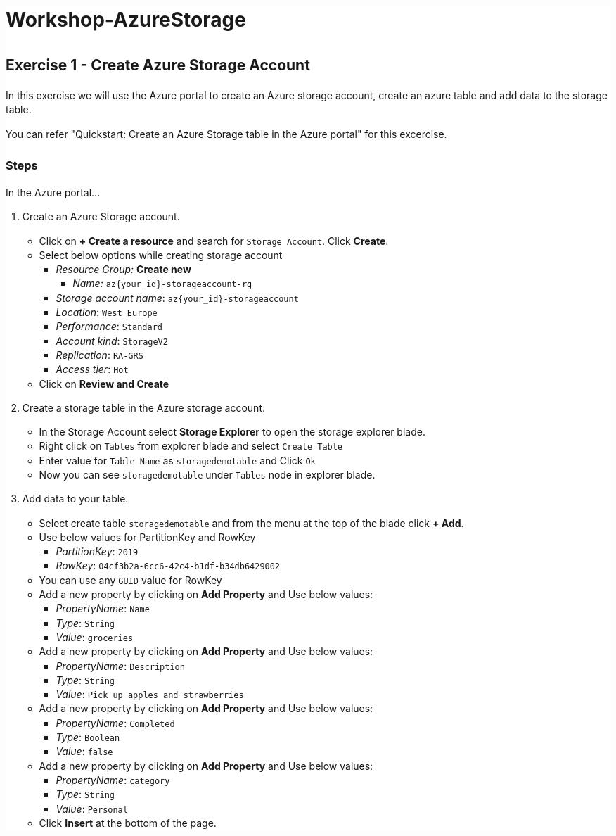 # Workshop-AzureStorage

## Exercise 1 - Create Azure Storage Account
In this exercise we will use the Azure portal to create an Azure storage account, create an azure table and add data to the storage table.

You can refer ["Quickstart: Create an Azure Storage table in the Azure portal"](https://docs.microsoft.com/en-us/azure/storage/tables/table-storage-quickstart-portal) for this excercise.

### Steps

In the Azure portal...
1. Create an Azure Storage account. 
    * Click on **+ Create a resource** and search for `Storage Account`. Click **Create**.
    * Select below options while creating storage account
      * *Resource Group:* **Create new**
         * *Name:* `az{your_id}-storageaccount-rg`
      * *Storage account name*: `az{your_id}-storageaccount`
      * *Location*: `West Europe`
      * *Performance*: `Standard`
      * *Account kind*: `StorageV2`
      * *Replication*: `RA-GRS`
      * *Access tier*: `Hot`
    * Click on **Review and Create**
    
2. Create a storage table in the Azure storage account. 
    * In the Storage Account select **Storage Explorer** to open the storage explorer blade.
    * Right click on `Tables` from explorer blade and select `Create Table`
    * Enter value for `Table Name` as `storagedemotable` and Click `Ok`
    * Now you can see `storagedemotable` under `Tables` node in explorer blade.
        
3. Add data to your table.
    * Select create table `storagedemotable` and from the menu at the top of the blade click **+ Add**.
    * Use below values for PartitionKey and RowKey
      * *PartitionKey*: `2019`
      * *RowKey*: `04cf3b2a-6cc6-42c4-b1df-b34db6429002`
    * You can use any `GUID` value for RowKey
    * Add a new property by clicking on **Add Property** and Use below values:
      * *PropertyName*: `Name`
      * *Type*: `String`    
      * *Value*: `groceries`
    * Add a new property by clicking on **Add Property** and Use below values:
      * *PropertyName*: `Description`
      * *Type*: `String`    
      * *Value*: `Pick up apples and strawberries`
    * Add a new property by clicking on **Add Property** and Use below values:
      * *PropertyName*: `Completed`
      * *Type*: `Boolean`    
      * *Value*: `false`
    * Add a new property by clicking on **Add Property** and Use below values:
      * *PropertyName*: `category`
      * *Type*: `String`    
      * *Value*: `Personal`  
    * Click **Insert** at the bottom of the page.
      